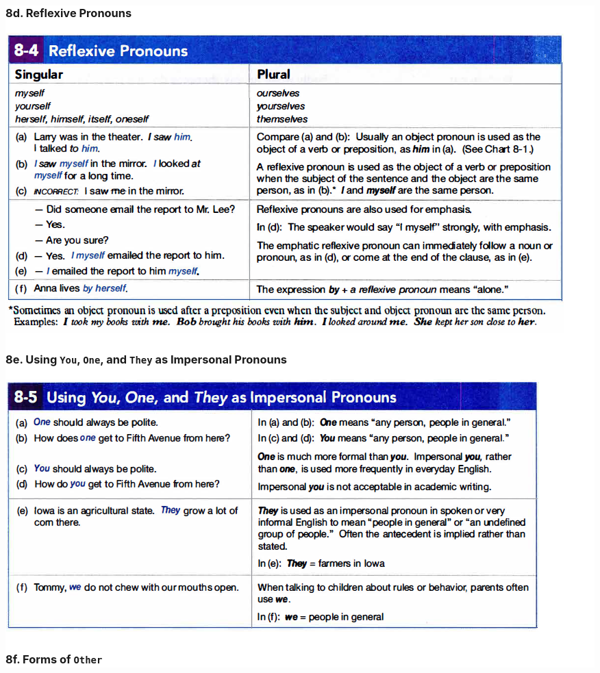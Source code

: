 ### 8d. Reflexive Pronouns

![img1](/assets//images/english/grammar/understanding-and-using-english-grammar-5th-edition/70.png)

### 8e. Using `You`, `One`, and `They` as Impersonal Pronouns

![img1](/assets//images/english/grammar/understanding-and-using-english-grammar-5th-edition/71.png)

### 8f. Forms of `Other`
